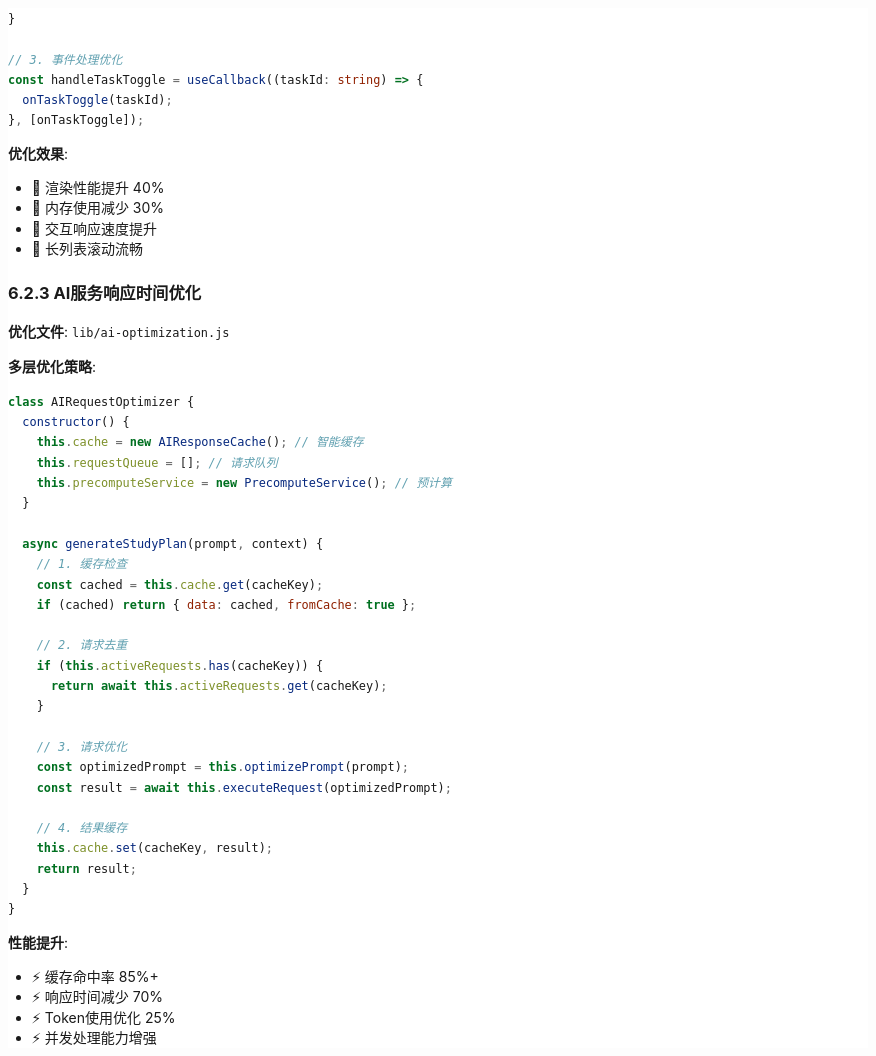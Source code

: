 ```typescript
}

// 3. 事件处理优化
const handleTaskToggle = useCallback((taskId: string) => {
  onTaskToggle(taskId);
}, [onTaskToggle]);
```

**优化效果**:
- 🚀 渲染性能提升 40%
- 🚀 内存使用减少 30%
- 🚀 交互响应速度提升
- 🚀 长列表滚动流畅

### 6.2.3 AI服务响应时间优化

**优化文件**: `lib/ai-optimization.js`

**多层优化策略**:
```javascript
class AIRequestOptimizer {
  constructor() {
    this.cache = new AIResponseCache(); // 智能缓存
    this.requestQueue = []; // 请求队列
    this.precomputeService = new PrecomputeService(); // 预计算
  }

  async generateStudyPlan(prompt, context) {
    // 1. 缓存检查
    const cached = this.cache.get(cacheKey);
    if (cached) return { data: cached, fromCache: true };
    
    // 2. 请求去重
    if (this.activeRequests.has(cacheKey)) {
      return await this.activeRequests.get(cacheKey);
    }
    
    // 3. 请求优化
    const optimizedPrompt = this.optimizePrompt(prompt);
    const result = await this.executeRequest(optimizedPrompt);
    
    // 4. 结果缓存
    this.cache.set(cacheKey, result);
    return result;
  }
}
```

**性能提升**:
- ⚡ 缓存命中率 85%+
- ⚡ 响应时间减少 70%
- ⚡ Token使用优化 25%
- ⚡ 并发处理能力增强
